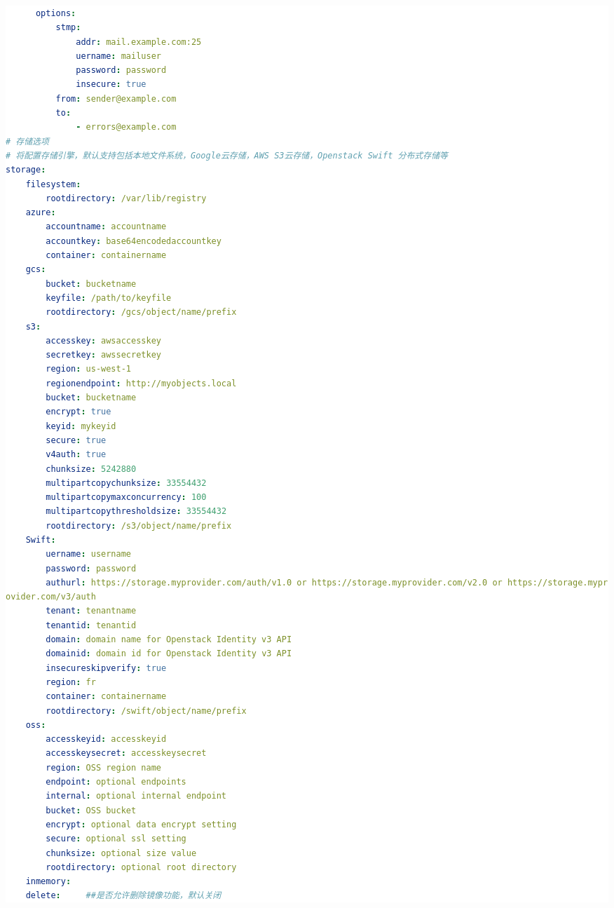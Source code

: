 ```yaml
      options:
          stmp:
              addr: mail.example.com:25
              uername: mailuser
              password: password
              insecure: true
          from: sender@example.com
          to:
              - errors@example.com
# 存储选项
# 将配置存储引擎，默认支持包括本地文件系统，Google云存储，AWS S3云存储，Openstack Swift 分布式存储等
storage:
    filesystem:
        rootdirectory: /var/lib/registry
    azure:
        accountname: accountname
        accountkey: base64encodedaccountkey
        container: containername
    gcs:
        bucket: bucketname
        keyfile: /path/to/keyfile
        rootdirectory: /gcs/object/name/prefix
    s3:
        accesskey: awsaccesskey
        secretkey: awssecretkey
        region: us-west-1
        regionendpoint: http://myobjects.local
        bucket: bucketname
        encrypt: true
        keyid: mykeyid
        secure: true
        v4auth: true
        chunksize: 5242880
        multipartcopychunksize: 33554432
        multipartcopymaxconcurrency: 100
        multipartcopythresholdsize: 33554432
        rootdirectory: /s3/object/name/prefix
    Swift:
        uername: username
        password: password
        authurl: https://storage.myprovider.com/auth/v1.0 or https://storage.myprovider.com/v2.0 or https://storage.myprovider.com/v3/auth
        tenant: tenantname
        tenantid: tenantid
        domain: domain name for Openstack Identity v3 API
        domainid: domain id for Openstack Identity v3 API
        insecureskipverify: true
        region: fr
        container: containername
        rootdirectory: /swift/object/name/prefix
    oss:
        accesskeyid: accesskeyid
        accesskeysecret: accesskeysecret
        region: OSS region name
        endpoint: optional endpoints
        internal: optional internal endpoint
        bucket: OSS bucket
        encrypt: optional data encrypt setting
        secure: optional ssl setting
        chunksize: optional size value
        rootdirectory: optional root directory
    inmemory:
    delete:     ##是否允许删除镜像功能，默认关闭
```